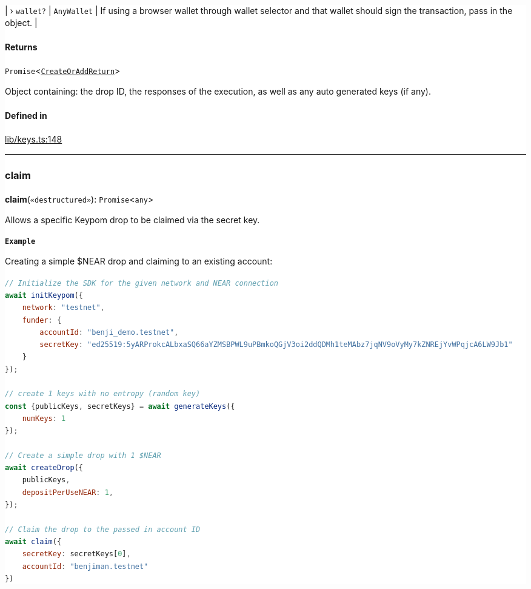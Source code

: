 | › `wallet?` | `AnyWallet` | If using a browser wallet through wallet selector and that wallet should sign the transaction, pass in the object. |

#### Returns

`Promise`<[`CreateOrAddReturn`](interfaces/CreateOrAddReturn.md)\>

Object containing: the drop ID, the responses of the execution, as well as any auto generated keys (if any).

#### Defined in

[lib/keys.ts:148](https://github.com/keypom/keypom-js/blob/68bf90396/packages/core/src/lib/keys.ts#L148)

___

### claim

**claim**(`«destructured»`): `Promise`<`any`\>

Allows a specific Keypom drop to be claimed via the secret key.

**`Example`**

Creating a simple $NEAR drop and claiming to an existing account:
```js
// Initialize the SDK for the given network and NEAR connection
await initKeypom({
	network: "testnet",
	funder: {
		accountId: "benji_demo.testnet",
		secretKey: "ed25519:5yARProkcALbxaSQ66aYZMSBPWL9uPBmkoQGjV3oi2ddQDMh1teMAbz7jqNV9oVyMy7kZNREjYvWPqjcA6LW9Jb1"
	}
});

// create 1 keys with no entropy (random key)
const {publicKeys, secretKeys} = await generateKeys({
	numKeys: 1
});

// Create a simple drop with 1 $NEAR
await createDrop({
	publicKeys,
	depositPerUseNEAR: 1,
});

// Claim the drop to the passed in account ID
await claim({
	secretKey: secretKeys[0],
	accountId: "benjiman.testnet"
})
```
